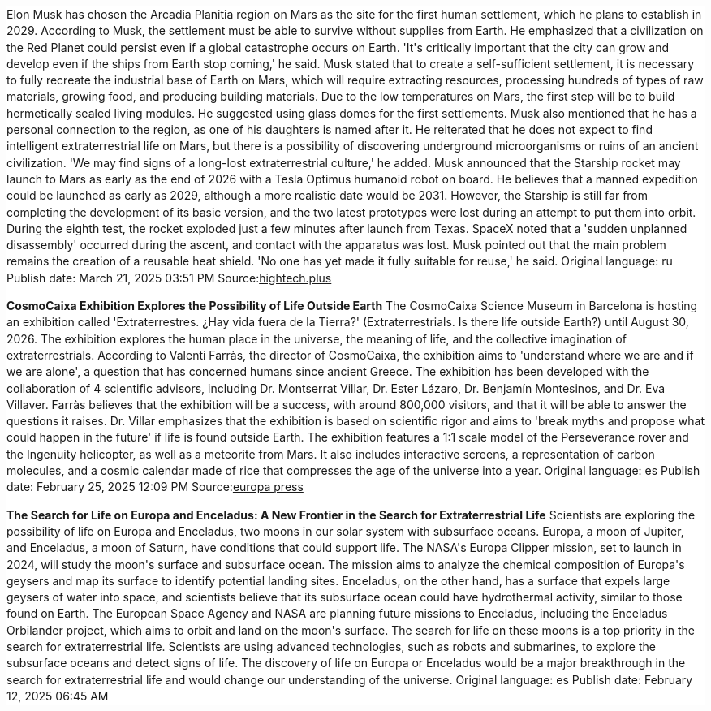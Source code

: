 Elon Musk has chosen the Arcadia Planitia region on Mars as the site for the first human settlement, which he plans to establish in 2029. According to Musk, the settlement must be able to survive without supplies from Earth. He emphasized that a civilization on the Red Planet could persist even if a global catastrophe occurs on Earth. 'It's critically important that the city can grow and develop even if the ships from Earth stop coming,' he said. Musk stated that to create a self-sufficient settlement, it is necessary to fully recreate the industrial base of Earth on Mars, which will require extracting resources, processing hundreds of types of raw materials, growing food, and producing building materials. Due to the low temperatures on Mars, the first step will be to build hermetically sealed living modules. He suggested using glass domes for the first settlements. Musk also mentioned that he has a personal connection to the region, as one of his daughters is named after it. He reiterated that he does not expect to find intelligent extraterrestrial life on Mars, but there is a possibility of discovering underground microorganisms or ruins of an ancient civilization. 'We may find signs of a long-lost extraterrestrial culture,' he added. Musk announced that the Starship rocket may launch to Mars as early as the end of 2026 with a Tesla Optimus humanoid robot on board. He believes that a manned expedition could be launched as early as 2029, although a more realistic date would be 2031. However, the Starship is still far from completing the development of its basic version, and the two latest prototypes were lost during an attempt to put them into orbit. During the eighth test, the rocket exploded just a few minutes after launch from Texas. SpaceX noted that a 'sudden unplanned disassembly' occurred during the ascent, and contact with the apparatus was lost. Musk pointed out that the main problem remains the creation of a reusable heat shield. 'No one has yet made it fully suitable for reuse,' he said.
Original language: ru
Publish date: March 21, 2025 03:51 PM
Source:[hightech.plus](https://hightech.plus/2025/03/21/ilon-mask-vibral-raion-marsa-gde-nameren-v-2029-godu-sozdat-pervoe-poselenie)

**CosmoCaixa Exhibition Explores the Possibility of Life Outside Earth**
The CosmoCaixa Science Museum in Barcelona is hosting an exhibition called 'Extraterrestres. ¿Hay vida fuera de la Tierra?' (Extraterrestrials. Is there life outside Earth?) until August 30, 2026. The exhibition explores the human place in the universe, the meaning of life, and the collective imagination of extraterrestrials. According to Valentí Farràs, the director of CosmoCaixa, the exhibition aims to 'understand where we are and if we are alone', a question that has concerned humans since ancient Greece. The exhibition has been developed with the collaboration of 4 scientific advisors, including Dr. Montserrat Villar, Dr. Ester Lázaro, Dr. Benjamín Montesinos, and Dr. Eva Villaver. Farràs believes that the exhibition will be a success, with around 800,000 visitors, and that it will be able to answer the questions it raises. Dr. Villar emphasizes that the exhibition is based on scientific rigor and aims to 'break myths and propose what could happen in the future' if life is found outside Earth. The exhibition features a 1:1 scale model of the Perseverance rover and the Ingenuity helicopter, as well as a meteorite from Mars. It also includes interactive screens, a representation of carbon molecules, and a cosmic calendar made of rice that compresses the age of the universe into a year.
Original language: es
Publish date: February 25, 2025 12:09 PM
Source:[europa press](https://www.europapress.es/catalunya/noticia-cosmocaixa-barcelona-aborda-vida-fuera-tierra-extraterrestres-muestra-20250225130942.html)

**The Search for Life on Europa and Enceladus: A New Frontier in the Search for Extraterrestrial Life**
Scientists are exploring the possibility of life on Europa and Enceladus, two moons in our solar system with subsurface oceans. Europa, a moon of Jupiter, and Enceladus, a moon of Saturn, have conditions that could support life. The NASA's Europa Clipper mission, set to launch in 2024, will study the moon's surface and subsurface ocean. The mission aims to analyze the chemical composition of Europa's geysers and map its surface to identify potential landing sites. Enceladus, on the other hand, has a surface that expels large geysers of water into space, and scientists believe that its subsurface ocean could have hydrothermal activity, similar to those found on Earth. The European Space Agency and NASA are planning future missions to Enceladus, including the Enceladus Orbilander project, which aims to orbit and land on the moon's surface. The search for life on these moons is a top priority in the search for extraterrestrial life. Scientists are using advanced technologies, such as robots and submarines, to explore the subsurface oceans and detect signs of life. The discovery of life on Europa or Enceladus would be a major breakthrough in the search for extraterrestrial life and would change our understanding of the universe.
Original language: es
Publish date: February 12, 2025 06:45 AM
